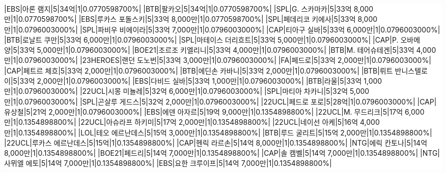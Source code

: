 |EBS|아론 램지|5|34억|1|0.0770598700%|
|BTB|팔카오|5|34억|1|0.0770598700%|
|SPL|G. 스카마카|5|33억 8,000만|1|0.0770598700%|
|EBS|루카스 포돌스키|5|33억 8,000만|1|0.0770598700%|
|SPL|페데리코 키에사|5|33억 8,000만|1|0.0796003000%|
|SPL|파비우 비에이라|5|33억 7,000만|1|0.0796003000%|
|CAP|티아구 실바|5|33억 6,000만|1|0.0796003000%|
|BTB|로날트 쿠만|5|33억 6,000만|1|0.0796003000%|
|SPL|마테이스 더리흐트|5|33억 5,000만|1|0.0796003000%|
|CAP|P. 오바메양|5|33억 5,000만|1|0.0796003000%|
|BOE21|조르조 키엘리니|5|33억 4,000만|1|0.0796003000%|
|BTB|M. 테어슈테겐|5|33억 4,000만|1|0.0796003000%|
|23HEROES|랜던 도노번|5|33억 3,000만|1|0.0796003000%|
|FA|페드로|5|33억 2,000만|1|0.0796003000%|
|CAP|페트르 체흐|5|33억 2,000만|1|0.0796003000%|
|BTB|에딘손 카바니|5|33억 2,000만|1|0.0796003000%|
|BTB|뤼트 반니스텔로이|5|33억 2,000만|1|0.0796003000%|
|EBS|다비드 실바|5|33억 1,000만|1|0.0796003000%|
|BTB|라울|5|33억 1,000만|1|0.0796003000%|
|22UCL|시몽 미뇰레|5|32억 6,000만|1|0.0796003000%|
|SPL|마티아 차카니|5|32억 5,000만|1|0.0796003000%|
|SPL|곤살루 게드스|5|32억 2,000만|1|0.0796003000%|
|22UCL|페드로 포로|5|28억|1|0.0796003000%|
|CAP|유상철|5|21억 2,000만|1|0.0796003000%|
|EBS|에덴 아자르|5|19억 9,000만|1|0.1354898800%|
|22UCL|M. 무드리크|5|17억 6,000만|1|0.1354898800%|
|22UCL|아슈라프 하키미|5|17억 2,000만|1|0.1354898800%|
|22UCL|네이선 아케|5|16억 4,000만|1|0.1354898800%|
|LOL|테오 에르난데스|5|15억 3,000만|1|0.1354898800%|
|BTB|루드 굴리트|5|15억 2,000만|1|0.1354898800%|
|22UCL|루카스 에르난데스|5|15억|1|0.1354898800%|
|CAP|헨릭 라르손|5|14억 8,000만|1|0.1354898800%|
|NTG|에릭 칸토나|5|14억 8,000만|1|0.1354898800%|
|BOE21|페드리|5|14억 7,000만|1|0.1354898800%|
|CAP|솔 캠벨|5|14억 7,000만|1|0.1354898800%|
|NTG|사뮈엘 에토|5|14억 7,000만|1|0.1354898800%|
|EBS|요한 크루이프|5|14억 7,000만|1|0.1354898800%|